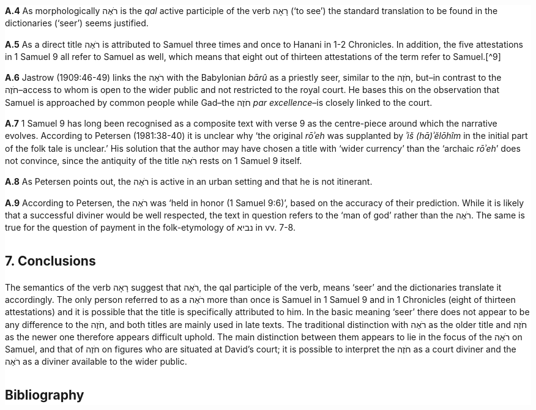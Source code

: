 <b>A.4</b>  As morphologically  <span dir="rtl">רֹאֶה</span> is the <i>qal</i> active participle of the verb <span dir="rtl">רָאָה</span> (‘to see’) the standard translation to be found in the dictionaries (‘seer’) seems justified.

<b>A.5</b>  As a direct title  <span dir="rtl">רֹאֶה</span> is attributed to Samuel three times and once to Hanani in 1-2 Chronicles. In addition, the five attestations in 1 Samuel 9 all refer to Samuel as well, which means that eight out of thirteen attestations of the term refer to Samuel.[^9]

<b>A.6</b>  Jastrow (1909:46-49) links the <span dir="rtl">רֹאֶה</span> with the Babylonian <i>bārû</i> as a priestly seer, similar to the  <span dir="rtl">חֹזֶה</span>, but–in contrast to the  <span dir="rtl">חֹזֶה</span>–access to whom is open to the wider public and not restricted to the royal court. He bases this on the observation that Samuel is approached by common people while Gad–the <span dir="rtl">חֹזֶה</span> <i>par excellence</i>–is closely linked to the court.

<b>A.7</b>  1 Samuel 9 has long been recognised as a composite text with verse 9 as the centre-piece around which the narrative evolves. According to Petersen (1981:38-40) it is unclear why ‘the original <i>rōʾeh</i> was supplanted by <i>ʾiš (hā)ʾĕlōhîm</i> in the initial part of the folk tale is unclear.’ His solution that the author may have chosen a title with ‘wider currency’ than the ‘archaic <i>rōʾeh</i>’ does not convince, since the antiquity of the title 
<span dir="rtl">רֹאֶה</span> rests on 1 Samuel 9 itself.

<b>A.8</b>  As Petersen points out, the 
<span dir="rtl">רֹאֶה</span> is active in an urban setting and that he is not itinerant.

<b>A.9</b>  According to Petersen, the 
<span dir="rtl">רֹאֶה</span> was ‘held in honor (1 Samuel 9:6)’, based on the accuracy of their prediction. While it is likely that a successful diviner would be well respected, the text in question refers to the ‘man of god’ rather than the  <span dir="rtl">רֹאֶה</span>. The same is true for the question of payment in the 
folk-etymology of  <span dir="rtl">נביא</span> in vv. 7-8.

## 7.  Conclusions

The semantics of the verb  <span dir="rtl">רָאָה</span> suggest that  <span dir="rtl">רֹאֶה</span>, the qal participle
of the verb, means ‘seer’ and the dictionaries translate it accordingly.
The only person referred to as a  <span dir="rtl">רֹאֶה</span> more than once is Samuel in
1 Samuel 9 and in 1 Chronicles (eight of thirteen attestations)
and it is possible that the title is specifically attributed to him. In
the basic meaning ‘seer’ there does not appear to be any difference to
the  <span dir="rtl">חֹזֶה</span>, and both titles are mainly used in late texts. The
traditional distinction with  <span dir="rtl">רֹאֶה</span> as the older title and  <span dir="rtl">חֹזֶה</span> as the
newer one therefore appears difficult uphold. The main distinction
between them appears to lie in the focus of the 
<span dir="rtl">רֹאֶה</span> on Samuel, and
that of  <span dir="rtl">חֹזֶה</span> on figures who are situated at David’s court; it is
possible to interpret the  <span dir="rtl">חֹזֶה</span> as a court diviner and the  <span dir="rtl">רֹאֶה</span> as a
diviner available to the wider public.



## Bibliography
